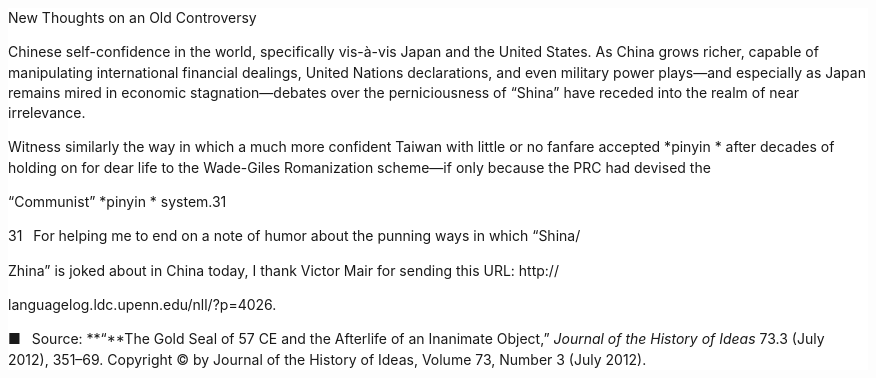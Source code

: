 New Thoughts on an Old Controversy

Chinese self-confidence in the world, specifically vis-à-vis Japan and the United States. As China grows richer, capable of manipulating international financial dealings, United Nations declarations, and even military power plays—and especially as Japan remains mired in economic stagnation—debates over the perniciousness of “Shina” have receded into the realm of near irrelevance. 

Witness similarly the way in which a much more confident Taiwan with little or no fanfare accepted *pinyin * after decades of holding on for dear life to the Wade-Giles Romanization scheme—if only because the PRC had devised the 

“Communist” *pinyin * system.31

31  For helping me to end on a note of humor about the punning ways in which “Shina/

Zhina” is joked about in China today, I thank Victor Mair for sending this URL: http://

languagelog.ldc.upenn.edu/nll/?p=4026. 

■  Source: **“**The Gold Seal of 57 CE and the Afterlife of an Inanimate Object,” *Journal of the* *History of Ideas* 73.3 \(July 2012\), 351–69. Copyright © by Journal of the History of Ideas, Volume 73, Number 3 \(July 2012\). 
